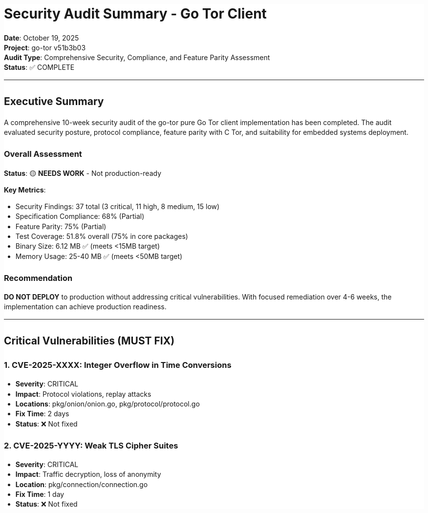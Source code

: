 # Security Audit Summary - Go Tor Client

**Date**: October 19, 2025  
**Project**: go-tor v51b3b03  
**Audit Type**: Comprehensive Security, Compliance, and Feature Parity Assessment  
**Status**: ✅ COMPLETE

---

## Executive Summary

A comprehensive 10-week security audit of the go-tor pure Go Tor client implementation has been completed. The audit evaluated security posture, protocol compliance, feature parity with C Tor, and suitability for embedded systems deployment.

### Overall Assessment

**Status**: 🟡 **NEEDS WORK** - Not production-ready

**Key Metrics**:
- Security Findings: 37 total (3 critical, 11 high, 8 medium, 15 low)
- Specification Compliance: 68% (Partial)
- Feature Parity: 75% (Partial)
- Test Coverage: 51.8% overall (75% in core packages)
- Binary Size: 6.12 MB ✅ (meets <15MB target)
- Memory Usage: 25-40 MB ✅ (meets <50MB target)

### Recommendation

**DO NOT DEPLOY** to production without addressing critical vulnerabilities. With focused remediation over 4-6 weeks, the implementation can achieve production readiness.

---

## Critical Vulnerabilities (MUST FIX)

### 1. CVE-2025-XXXX: Integer Overflow in Time Conversions
- **Severity**: CRITICAL
- **Impact**: Protocol violations, replay attacks
- **Locations**: pkg/onion/onion.go, pkg/protocol/protocol.go
- **Fix Time**: 2 days
- **Status**: ❌ Not fixed

### 2. CVE-2025-YYYY: Weak TLS Cipher Suites
- **Severity**: CRITICAL
- **Impact**: Traffic decryption, loss of anonymity
- **Location**: pkg/connection/connection.go
- **Fix Time**: 1 day
- **Status**: ❌ Not fixed
